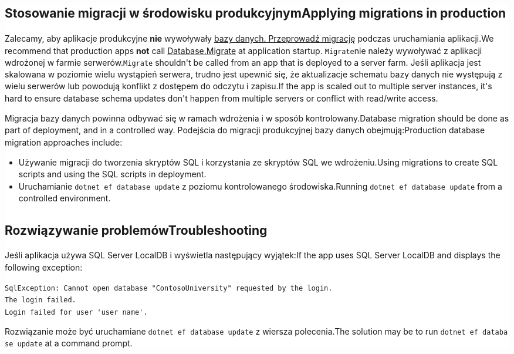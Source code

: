 ## <a name="applying-migrations-in-production"></a><span data-ttu-id="6efcf-164">Stosowanie migracji w środowisku produkcyjnym</span><span class="sxs-lookup"><span data-stu-id="6efcf-164">Applying migrations in production</span></span>

<span data-ttu-id="6efcf-165">Zalecamy, aby aplikacje produkcyjne **nie** wywoływały [bazy danych. Przeprowadź migrację](/dotnet/api/microsoft.entityframeworkcore.relationaldatabasefacadeextensions.migrate?view=efcore-2.0#Microsoft_EntityFrameworkCore_RelationalDatabaseFacadeExtensions_Migrate_Microsoft_EntityFrameworkCore_Infrastructure_DatabaseFacade_) podczas uruchamiania aplikacji.</span><span class="sxs-lookup"><span data-stu-id="6efcf-165">We recommend that production apps **not** call [Database.Migrate](/dotnet/api/microsoft.entityframeworkcore.relationaldatabasefacadeextensions.migrate?view=efcore-2.0#Microsoft_EntityFrameworkCore_RelationalDatabaseFacadeExtensions_Migrate_Microsoft_EntityFrameworkCore_Infrastructure_DatabaseFacade_) at application startup.</span></span> <span data-ttu-id="6efcf-166">`Migrate`nie należy wywoływać z aplikacji wdrożonej w farmie serwerów.</span><span class="sxs-lookup"><span data-stu-id="6efcf-166">`Migrate` shouldn't be called from an app that is deployed to a server farm.</span></span> <span data-ttu-id="6efcf-167">Jeśli aplikacja jest skalowana w poziomie wielu wystąpień serwera, trudno jest upewnić się, że aktualizacje schematu bazy danych nie występują z wielu serwerów lub powodują konflikt z dostępem do odczytu i zapisu.</span><span class="sxs-lookup"><span data-stu-id="6efcf-167">If the app is scaled out to multiple server instances, it's hard to ensure database schema updates don't happen from multiple servers or conflict with read/write access.</span></span>

<span data-ttu-id="6efcf-168">Migracja bazy danych powinna odbywać się w ramach wdrożenia i w sposób kontrolowany.</span><span class="sxs-lookup"><span data-stu-id="6efcf-168">Database migration should be done as part of deployment, and in a controlled way.</span></span> <span data-ttu-id="6efcf-169">Podejścia do migracji produkcyjnej bazy danych obejmują:</span><span class="sxs-lookup"><span data-stu-id="6efcf-169">Production database migration approaches include:</span></span>

* <span data-ttu-id="6efcf-170">Używanie migracji do tworzenia skryptów SQL i korzystania ze skryptów SQL we wdrożeniu.</span><span class="sxs-lookup"><span data-stu-id="6efcf-170">Using migrations to create SQL scripts and using the SQL scripts in deployment.</span></span>
* <span data-ttu-id="6efcf-171">Uruchamianie `dotnet ef database update` z poziomu kontrolowanego środowiska.</span><span class="sxs-lookup"><span data-stu-id="6efcf-171">Running `dotnet ef database update` from a controlled environment.</span></span>

## <a name="troubleshooting"></a><span data-ttu-id="6efcf-172">Rozwiązywanie problemów</span><span class="sxs-lookup"><span data-stu-id="6efcf-172">Troubleshooting</span></span>

<span data-ttu-id="6efcf-173">Jeśli aplikacja używa SQL Server LocalDB i wyświetla następujący wyjątek:</span><span class="sxs-lookup"><span data-stu-id="6efcf-173">If the app uses SQL Server LocalDB and displays the following exception:</span></span>

```text
SqlException: Cannot open database "ContosoUniversity" requested by the login.
The login failed.
Login failed for user 'user name'.
```

<span data-ttu-id="6efcf-174">Rozwiązanie może być uruchamiane `dotnet ef database update` z wiersza polecenia.</span><span class="sxs-lookup"><span data-stu-id="6efcf-174">The solution may be to run `dotnet ef database update` at a command prompt.</span></span>
